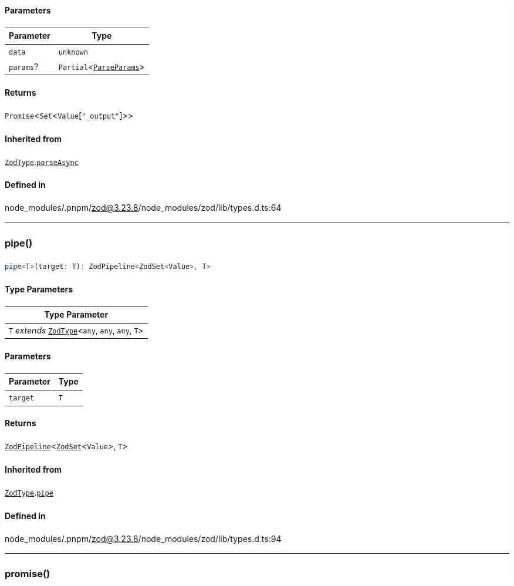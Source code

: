 #### Parameters

| Parameter | Type |
| ------ | ------ |
| `data` | `unknown` |
| `params`? | `Partial`\<[`ParseParams`](../type-aliases/ParseParams.md)\> |

#### Returns

`Promise`\<`Set`\<`Value`\[`"_output"`\]\>\>

#### Inherited from

[`ZodType`](ZodType.md).[`parseAsync`](ZodType.md#parseasync)

#### Defined in

node\_modules/.pnpm/zod@3.23.8/node\_modules/zod/lib/types.d.ts:64

***

### pipe()

```ts
pipe<T>(target: T): ZodPipeline<ZodSet<Value>, T>
```

#### Type Parameters

| Type Parameter |
| ------ |
| `T` *extends* [`ZodType`](ZodType.md)\<`any`, `any`, `any`, `T`\> |

#### Parameters

| Parameter | Type |
| ------ | ------ |
| `target` | `T` |

#### Returns

[`ZodPipeline`](ZodPipeline.md)\<[`ZodSet`](ZodSet.md)\<`Value`\>, `T`\>

#### Inherited from

[`ZodType`](ZodType.md).[`pipe`](ZodType.md#pipe)

#### Defined in

node\_modules/.pnpm/zod@3.23.8/node\_modules/zod/lib/types.d.ts:94

***

### promise()
